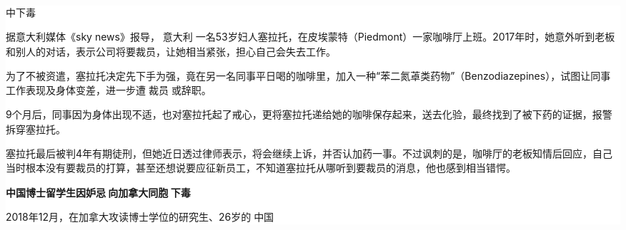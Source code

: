    中下毒
  </strong>
 </p>
 <p>
  据意大利媒体《sky news》报导，
  <span href="https://zh.wikipedia.org/wiki/%E6%84%8F%E5%A4%A7%E5%88%A9" target="_blank">
   意大利
  </span>
  一名53岁妇人塞拉托，在皮埃蒙特（Piedmont）一家咖啡厅上班。2017年时，她意外听到老板和别人的对话，表示公司将要裁员，让她相当紧张，担心自己会失去工作。
 </p>
 <p>
  为了不被资遣，塞拉托决定先下手为强，竟在另一名同事平日喝的咖啡里，加入一种“苯二氮䓬类药物”（Benzodiazepines），试图让同事工作表现及身体变差，进一步遭
  <span href="https://www.secretchina.com/news/gb/tag/裁员" target="_blank">
   裁员
  </span>
  或辞职。
 </p>
 <p>
  9个月后，同事因为身体出现不适，也对塞拉托起了戒心，更将塞拉托递给她的咖啡保存起来，送去化验，最终找到了被下药的证据，报警拆穿塞拉托。
 </p>
 <p>
  塞拉托最后被判4年有期徒刑，但她近日透过律师表示，将会继续上诉，并否认加药一事。不过讽刺的是，咖啡厅的老板知情后回应，自己当时根本没有要裁员的打算，甚至还想说要应征新员工，不知道塞拉托从哪听到要裁员的消息，他也感到相当错愕。
 </p>
 <center>
  <div style="max-width: 632px;height:180px; display: none; text-align: center; margin: 0 auto; overflow: hidden;overflow-x: hidden;">
   <div id="taboola-midarticle-thumbnails" style="max-width: 632px;height:180px;overflow: hidden;overflow-x: hidden;">
   </div>
  </div>
  <div>
   <center>
    <div id="div-gpt-ad-1589559869784-0">
    </div>
   </center>
  </div>
 </center>
 <p>
  <strong>
   中国博士留学生因妒忌 向加拿大同胞
   <span href="https://www.secretchina.com/news/gb/tag/下毒" target="_blank">
    下毒
   </span>
  </strong>
 </p>
 <center>
  <div style="max-width: 632px;height:180px; display: none; text-align: center; margin: 0 auto; overflow: hidden;overflow-x: hidden;">
   <div id="taboola-midarticle-thumbnails" style="max-width: 632px;height:180px;overflow: hidden;overflow-x: hidden;">
   </div>
  </div>
  <div>
   <center>
    <div id="div-gpt-ad-1589559869784-0">
    </div>
   </center>
  </div>
 </center>
 <p>
  2018年12月，在加拿大攻读博士学位的研究生、26岁的
  <span href="https://www.secretchina.com" target="_blank">
   中国